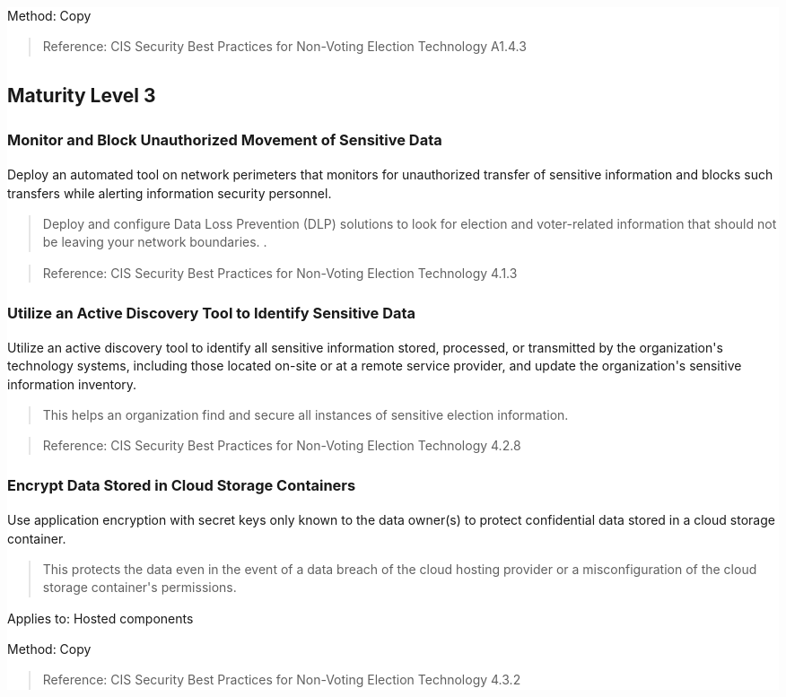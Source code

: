 Method: Copy

>Reference: CIS Security Best Practices for Non-Voting Election Technology A1.4.3

## Maturity Level 3

### Monitor and Block Unauthorized Movement of Sensitive Data

Deploy an automated tool on network perimeters that monitors for unauthorized transfer of sensitive information and blocks such transfers while alerting information security personnel.
>Deploy and configure Data Loss Prevention (DLP) solutions to look for election and voter-related information that should not be leaving your network boundaries. .

>Reference: CIS Security Best Practices for Non-Voting Election Technology 4.1.3

### Utilize an Active Discovery Tool to Identify Sensitive Data

Utilize an active discovery tool to identify all sensitive information stored, processed, or transmitted by the organization's technology systems, including those located on-site or at a remote service provider, and update the organization's sensitive information inventory.
>This helps an organization find and secure all instances of sensitive election information.

>Reference: CIS Security Best Practices for Non-Voting Election Technology 4.2.8

### Encrypt Data Stored in Cloud Storage Containers

Use application encryption with secret keys only known to the data owner(s) to protect confidential data stored in a cloud storage container.

>This protects the data even in the event of a data breach of the cloud hosting provider or a misconfiguration of the cloud storage container's permissions.

Applies to: Hosted components

Method: Copy

>Reference: CIS Security Best Practices for Non-Voting Election Technology 4.3.2